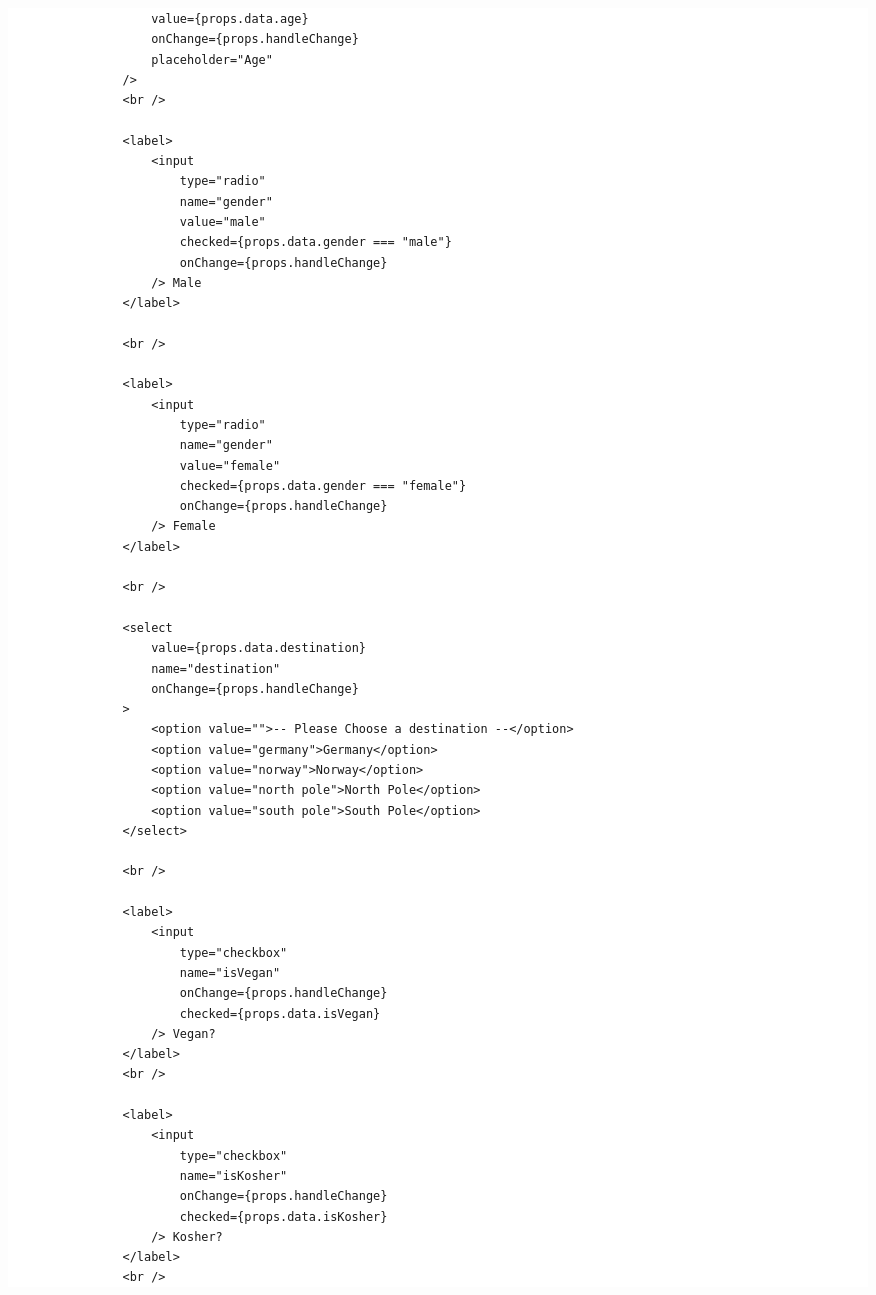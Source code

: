 ```
                    value={props.data.age}
                    onChange={props.handleChange} 
                    placeholder="Age" 
                />
                <br />
                
                <label>
                    <input 
                        type="radio" 
                        name="gender"
                        value="male"
                        checked={props.data.gender === "male"}
                        onChange={props.handleChange}
                    /> Male
                </label>
                
                <br />
                
                <label>
                    <input 
                        type="radio" 
                        name="gender"
                        value="female"
                        checked={props.data.gender === "female"}
                        onChange={props.handleChange}
                    /> Female
                </label>
                
                <br />
                
                <select 
                    value={props.data.destination} 
                    name="destination" 
                    onChange={props.handleChange}
                >
                    <option value="">-- Please Choose a destination --</option>
                    <option value="germany">Germany</option>
                    <option value="norway">Norway</option>
                    <option value="north pole">North Pole</option>
                    <option value="south pole">South Pole</option>
                </select>
                
                <br />
                
                <label>
                    <input 
                        type="checkbox"
                        name="isVegan"
                        onChange={props.handleChange}
                        checked={props.data.isVegan}
                    /> Vegan?
                </label>
                <br />
                
                <label>
                    <input 
                        type="checkbox"
                        name="isKosher"
                        onChange={props.handleChange}
                        checked={props.data.isKosher}
                    /> Kosher?
                </label>
                <br />
```